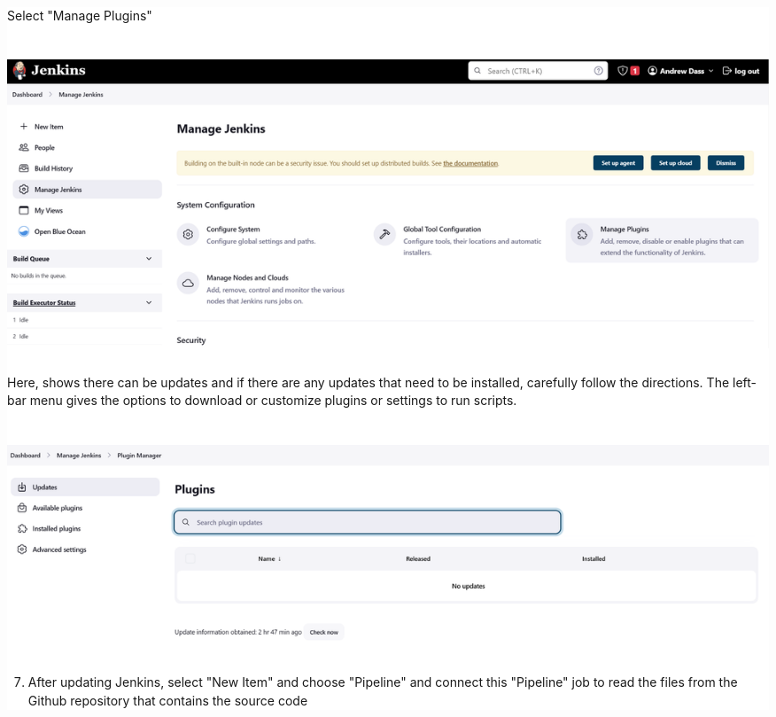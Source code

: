 Select "Manage Plugins"
<html>
     <h1>
        <img style="float: center;" src="/Jenkins/Using_Jenkins_to_Observe_Pytest_Runs/pictures/jenkins9-3.png" width="1000" />
     </h1>
</html>

Here, shows there can be updates and if there are any updates that need to be installed, carefully follow the directions. The left-bar menu gives the options to download or customize plugins or settings to run scripts.
<html>
     <h1>
        <img style="float: center;" src="/Jenkins/Using_Jenkins_to_Observe_Pytest_Runs/pictures/jenkins9-4.png" width="1000" />
     </h1>
</html>


7. After updating Jenkins, select "New Item" and choose "Pipeline" and connect this "Pipeline" job to read the files from the Github repository that contains the source code

<html>
     <h1>